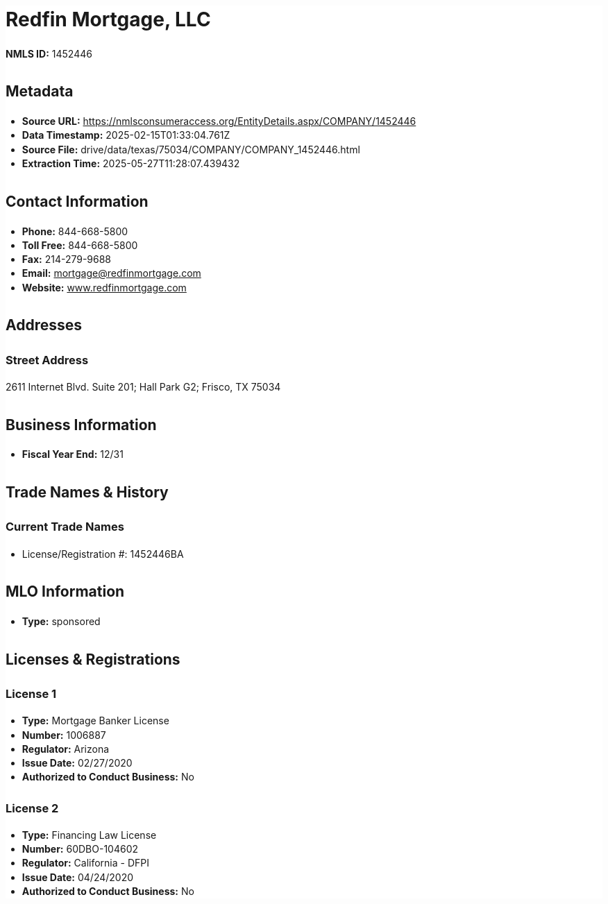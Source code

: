 # Redfin Mortgage, LLC

**NMLS ID:** 1452446

## Metadata
- **Source URL:** https://nmlsconsumeraccess.org/EntityDetails.aspx/COMPANY/1452446
- **Data Timestamp:** 2025-02-15T01:33:04.761Z
- **Source File:** drive/data/texas/75034/COMPANY/COMPANY_1452446.html
- **Extraction Time:** 2025-05-27T11:28:07.439432

## Contact Information
- **Phone:** 844-668-5800
- **Toll Free:** 844-668-5800
- **Fax:** 214-279-9688
- **Email:** mortgage@redfinmortgage.com
- **Website:** www.redfinmortgage.com

## Addresses
### Street Address
2611 Internet Blvd. Suite 201; Hall Park G2; Frisco, TX 75034

## Business Information
- **Fiscal Year End:** 12/31

## Trade Names & History
### Current Trade Names
- License/Registration #: 1452446BA

## MLO Information
- **Type:** sponsored

## Licenses & Registrations

### License 1
- **Type:** Mortgage Banker License
- **Number:** 1006887
- **Regulator:** Arizona
- **Issue Date:** 02/27/2020
- **Authorized to Conduct Business:** No

### License 2
- **Type:** Financing Law License
- **Number:** 60DBO-104602
- **Regulator:** California - DFPI
- **Issue Date:** 04/24/2020
- **Authorized to Conduct Business:** No
